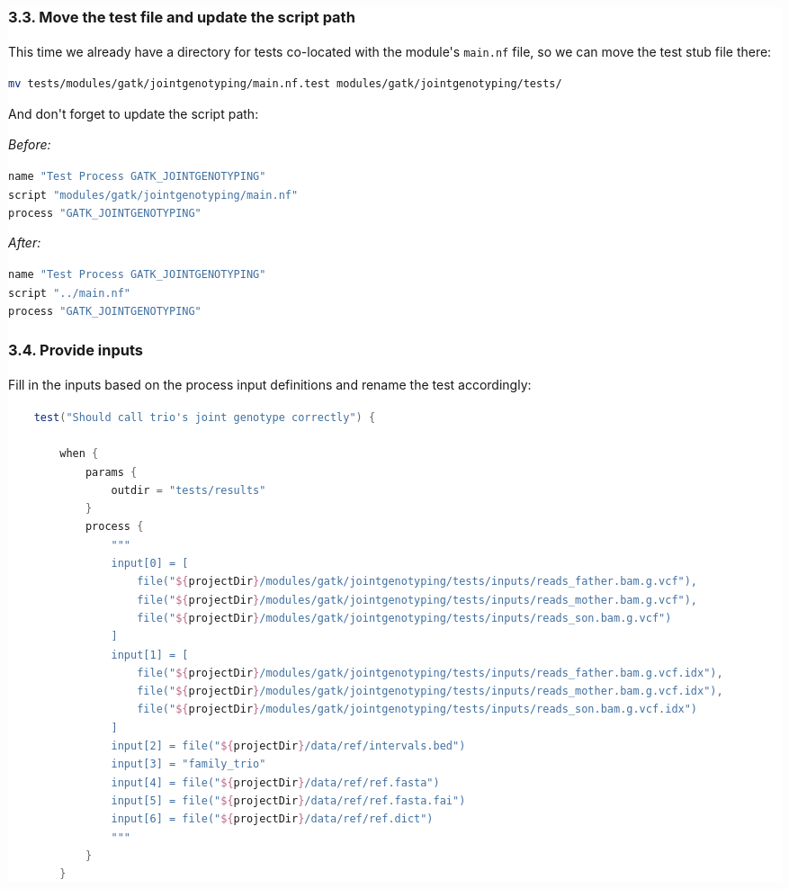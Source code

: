 ### 3.3. Move the test file and update the script path

This time we already have a directory for tests co-located with the module's `main.nf` file, so we can move the test stub file there:

```bash
mv tests/modules/gatk/jointgenotyping/main.nf.test modules/gatk/jointgenotyping/tests/
```

And don't forget to update the script path:

_Before:_

```groovy title="modules/gatk/jointgenotyping/tests/main.nf.test" linenums="3"
name "Test Process GATK_JOINTGENOTYPING"
script "modules/gatk/jointgenotyping/main.nf"
process "GATK_JOINTGENOTYPING"
```

_After:_

```groovy title="modules/gatk/jointgenotyping/tests/main.nf.test" linenums="3"
name "Test Process GATK_JOINTGENOTYPING"
script "../main.nf"
process "GATK_JOINTGENOTYPING"
```

### 3.4. Provide inputs

Fill in the inputs based on the process input definitions and rename the test accordingly:

```groovy title="modules/gatk/jointgenotyping/tests/main.nf.test" linenums="7"
    test("Should call trio's joint genotype correctly") {

        when {
            params {
                outdir = "tests/results"
            }
            process {
                """
                input[0] = [
                    file("${projectDir}/modules/gatk/jointgenotyping/tests/inputs/reads_father.bam.g.vcf"),
                    file("${projectDir}/modules/gatk/jointgenotyping/tests/inputs/reads_mother.bam.g.vcf"),
                    file("${projectDir}/modules/gatk/jointgenotyping/tests/inputs/reads_son.bam.g.vcf")
                ]
                input[1] = [
                    file("${projectDir}/modules/gatk/jointgenotyping/tests/inputs/reads_father.bam.g.vcf.idx"),
                    file("${projectDir}/modules/gatk/jointgenotyping/tests/inputs/reads_mother.bam.g.vcf.idx"),
                    file("${projectDir}/modules/gatk/jointgenotyping/tests/inputs/reads_son.bam.g.vcf.idx")
                ]
                input[2] = file("${projectDir}/data/ref/intervals.bed")
                input[3] = "family_trio"
                input[4] = file("${projectDir}/data/ref/ref.fasta")
                input[5] = file("${projectDir}/data/ref/ref.fasta.fai")
                input[6] = file("${projectDir}/data/ref/ref.dict")
                """
            }
        }
```
